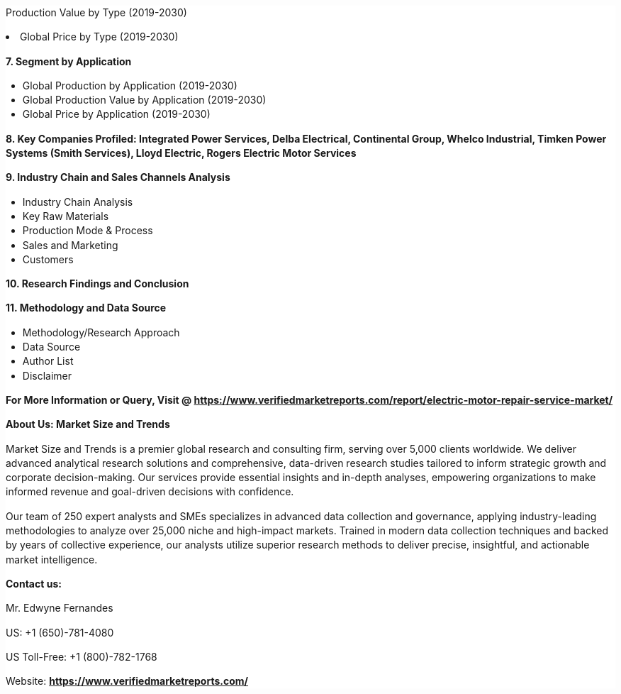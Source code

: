 Production Value by Type (2019-2030)</li><li>Global Price by Type (2019-2030)</li></ul><p><strong>7. Segment by Application</strong></p><ul><li>Global Production by Application (2019-2030)</li><li>Global Production Value by Application (2019-2030)</li><li>Global Price by Application (2019-2030)</li></ul><p><strong>8. Key Companies Profiled: Integrated Power Services, Delba Electrical, Continental Group, Whelco Industrial, Timken Power Systems (Smith Services), Lloyd Electric, Rogers Electric Motor Services</strong></p><p><strong>9. Industry Chain and Sales Channels Analysis</strong></p><ul><li>Industry Chain Analysis</li><li>Key Raw Materials</li><li>Production Mode &amp; Process</li><li>Sales and Marketing</li><li>Customers</li></ul><p><strong>10. Research Findings and Conclusion</strong></p><p><strong>11. Methodology and Data Source</strong></p><ul><li>Methodology/Research Approach</li><li>Data Source</li><li>Author List</li><li>Disclaimer</li></ul></p><p><strong>For More Information or Query, Visit @ <a href="https://www.verifiedmarketreports.com/report/electric-motor-repair-service-market/">https://www.verifiedmarketreports.com/report/electric-motor-repair-service-market/</a></strong></p><p><strong>About Us: Market Size and Trends</strong></p><p>Market Size and Trends is a premier global research and consulting firm, serving over 5,000 clients worldwide. We deliver advanced analytical research solutions and comprehensive, data-driven research studies tailored to inform strategic growth and corporate decision-making. Our services provide essential insights and in-depth analyses, empowering organizations to make informed revenue and goal-driven decisions with confidence.</p><p>Our team of 250 expert analysts and SMEs specializes in advanced data collection and governance, applying industry-leading methodologies to analyze over 25,000 niche and high-impact markets. Trained in modern data collection techniques and backed by years of collective experience, our analysts utilize superior research methods to deliver precise, insightful, and actionable market intelligence.</p><p><strong>Contact us:</strong></p><p>Mr. Edwyne Fernandes</p><p>US: +1 (650)-781-4080</p><p>US Toll-Free: +1 (800)-782-1768</p><p>Website: <strong><a href="https://www.verifiedmarketreports.com/">https://www.verifiedmarketreports.com/</a></strong></p>
